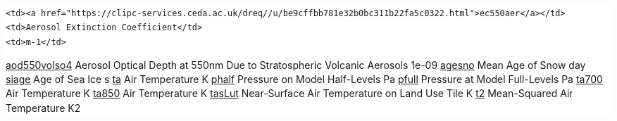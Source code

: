     <td><a href="https://clipc-services.ceda.ac.uk/dreq//u/be9cffbb781e32b0bc311b22fa5c0322.html">ec550aer</a></td>
    <td>Aerosol Extinction Coefficient</td>
    <td>m-1</td>
  </tr>
  <tr>
    <td><a href="https://clipc-services.ceda.ac.uk/dreq//u/5914c6e8-9e49-11e5-803c-0d0b866b59f3.html">aod550volso4</a></td>
    <td>Aerosol Optical Depth at 550nm Due to Stratospheric Volcanic Aerosols</td>
    <td>1e-09</td>
  </tr>
  <tr>
    <td><a href="https://clipc-services.ceda.ac.uk/dreq//u/51e0588121783d77407236e0d2eb5d14.html">agesno</a></td>
    <td>Mean Age of Snow</td>
    <td>day</td>
  </tr>
  <tr>
    <td><a href="https://clipc-services.ceda.ac.uk/dreq//u/5917369e-9e49-11e5-803c-0d0b866b59f3.html">siage</a></td>
    <td>Age of Sea Ice</td>
    <td>s</td>
  </tr>
  <tr>
    <td><a href="https://clipc-services.ceda.ac.uk/dreq//u/b9c3eb96337c69c1c4a5aab1317f5563.html">ta</a></td>
    <td>Air Temperature</td>
    <td>K</td>
  </tr>
  <tr>
    <td><a href="https://clipc-services.ceda.ac.uk/dreq//u/154ab10964742eaff37de9cc5beef39c.html">phalf</a></td>
    <td>Pressure on Model Half-Levels</td>
    <td>Pa</td>
  </tr>
  <tr>
    <td><a href="https://clipc-services.ceda.ac.uk/dreq//u/7a107875bd58c5e655e8f87152a3bad7.html">pfull</a></td>
    <td>Pressure at Model Full-Levels</td>
    <td>Pa</td>
  </tr>
  <tr>
    <td><a href="https://clipc-services.ceda.ac.uk/dreq//u/60149d7950df0e17e492caf344b9a5f2.html">ta700</a></td>
    <td>Air Temperature</td>
    <td>K</td>
  </tr>
  <tr>
    <td><a href="https://clipc-services.ceda.ac.uk/dreq//u/1e73cc52b4b323161e26ffd19ad68af4.html">ta850</a></td>
    <td>Air Temperature</td>
    <td>K</td>
  </tr>
  <tr>
    <td><a href="https://clipc-services.ceda.ac.uk/dreq//u/590f1a90-9e49-11e5-803c-0d0b866b59f3.html">tasLut</a></td>
    <td>Near-Surface Air Temperature on Land Use Tile</td>
    <td>K</td>
  </tr>
  <tr>
    <td><a href="https://clipc-services.ceda.ac.uk/dreq//u/590d82de-9e49-11e5-803c-0d0b866b59f3.html">t2</a></td>
    <td>Mean-Squared Air Temperature</td>
    <td>K2</td>